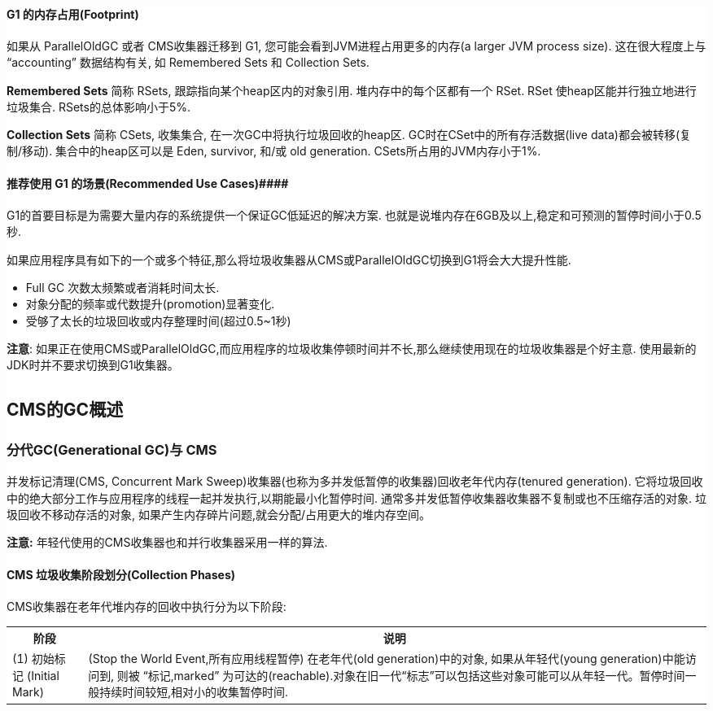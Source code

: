 
#### G1 的内存占用(Footprint) ####


如果从 ParallelOldGC 或者 CMS收集器迁移到 G1, 您可能会看到JVM进程占用更多的内存(a larger JVM process size). 这在很大程度上与 “accounting” 数据结构有关, 如 Remembered Sets 和 Collection Sets.


**Remembered Sets** 简称 RSets, 跟踪指向某个heap区内的对象引用. 堆内存中的每个区都有一个 RSet. RSet 使heap区能并行独立地进行垃圾集合. RSets的总体影响小于5%.


**Collection Sets** 简称 CSets, 收集集合, 在一次GC中将执行垃圾回收的heap区. GC时在CSet中的所有存活数据(live data)都会被转移(复制/移动). 集合中的heap区可以是 Eden, survivor, 和/或 old generation. CSets所占用的JVM内存小于1%.



#### 推荐使用 G1 的场景(Recommended Use Cases)####

G1的首要目标是为需要大量内存的系统提供一个保证GC低延迟的解决方案. 也就是说堆内存在6GB及以上,稳定和可预测的暂停时间小于0.5秒.


如果应用程序具有如下的一个或多个特征,那么将垃圾收集器从CMS或ParallelOldGC切换到G1将会大大提升性能.


- Full GC 次数太频繁或者消耗时间太长.
- 对象分配的频率或代数提升(promotion)显著变化.
- 受够了太长的垃圾回收或内存整理时间(超过0.5~1秒)


**注意**: 如果正在使用CMS或ParallelOldGC,而应用程序的垃圾收集停顿时间并不长,那么继续使用现在的垃圾收集器是个好主意. 使用最新的JDK时并不要求切换到G1收集器。


 
## CMS的GC概述 ##

### 分代GC(Generational GC)与 CMS ###

并发标记清理(CMS, Concurrent Mark Sweep)收集器(也称为多并发低暂停的收集器)回收老年代内存(tenured generation). 它将垃圾回收中的绝大部分工作与应用程序的线程一起并发执行,以期能最小化暂停时间. 通常多并发低暂停收集器收集器不复制或也不压缩存活的对象. 垃圾回收不移动存活的对象, 如果产生内存碎片问题,就会分配/占用更大的堆内存空间。

**注意:** 年轻代使用的CMS收集器也和并行收集器采用一样的算法.


#### CMS 垃圾收集阶段划分(Collection Phases) ####

CMS收集器在老年代堆内存的回收中执行分为以下阶段:

<table>

<tr>
<th>阶段</th>
<th>说明</th>
</tr>

<tr>
<td>(1) 初始标记 (Initial Mark)</td>
<td>
(Stop the World Event,所有应用线程暂停) 在老年代(old generation)中的对象, 如果从年轻代(young generation)中能访问到, 则被 “标记,marked” 为可达的(reachable).对象在旧一代“标志”可以包括这些对象可能可以从年轻一代。暂停时间一般持续时间较短,相对小的收集暂停时间.

</td>
</tr>
